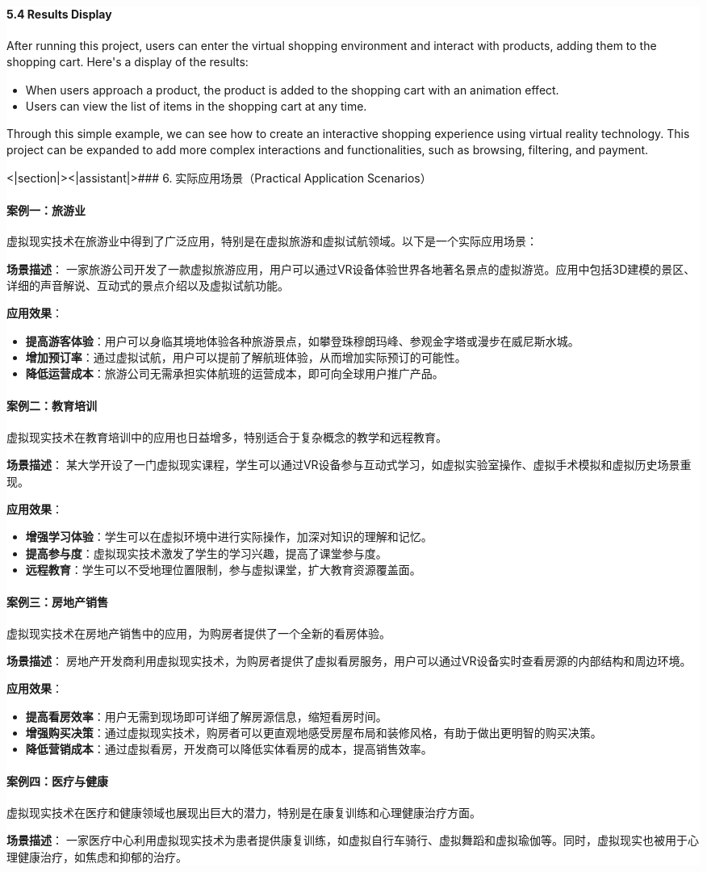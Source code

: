 #### 5.4 Results Display

After running this project, users can enter the virtual shopping environment and interact with products, adding them to the shopping cart. Here's a display of the results:

- When users approach a product, the product is added to the shopping cart with an animation effect.
- Users can view the list of items in the shopping cart at any time.

Through this simple example, we can see how to create an interactive shopping experience using virtual reality technology. This project can be expanded to add more complex interactions and functionalities, such as browsing, filtering, and payment.

<|section|><|assistant|>### 6. 实际应用场景（Practical Application Scenarios）

#### 案例一：旅游业

虚拟现实技术在旅游业中得到了广泛应用，特别是在虚拟旅游和虚拟试航领域。以下是一个实际应用场景：

**场景描述**：
一家旅游公司开发了一款虚拟旅游应用，用户可以通过VR设备体验世界各地著名景点的虚拟游览。应用中包括3D建模的景区、详细的声音解说、互动式的景点介绍以及虚拟试航功能。

**应用效果**：
- **提高游客体验**：用户可以身临其境地体验各种旅游景点，如攀登珠穆朗玛峰、参观金字塔或漫步在威尼斯水城。
- **增加预订率**：通过虚拟试航，用户可以提前了解航班体验，从而增加实际预订的可能性。
- **降低运营成本**：旅游公司无需承担实体航班的运营成本，即可向全球用户推广产品。

#### 案例二：教育培训

虚拟现实技术在教育培训中的应用也日益增多，特别适合于复杂概念的教学和远程教育。

**场景描述**：
某大学开设了一门虚拟现实课程，学生可以通过VR设备参与互动式学习，如虚拟实验室操作、虚拟手术模拟和虚拟历史场景重现。

**应用效果**：
- **增强学习体验**：学生可以在虚拟环境中进行实际操作，加深对知识的理解和记忆。
- **提高参与度**：虚拟现实技术激发了学生的学习兴趣，提高了课堂参与度。
- **远程教育**：学生可以不受地理位置限制，参与虚拟课堂，扩大教育资源覆盖面。

#### 案例三：房地产销售

虚拟现实技术在房地产销售中的应用，为购房者提供了一个全新的看房体验。

**场景描述**：
房地产开发商利用虚拟现实技术，为购房者提供了虚拟看房服务，用户可以通过VR设备实时查看房源的内部结构和周边环境。

**应用效果**：
- **提高看房效率**：用户无需到现场即可详细了解房源信息，缩短看房时间。
- **增强购买决策**：通过虚拟现实技术，购房者可以更直观地感受房屋布局和装修风格，有助于做出更明智的购买决策。
- **降低营销成本**：通过虚拟看房，开发商可以降低实体看房的成本，提高销售效率。

#### 案例四：医疗与健康

虚拟现实技术在医疗和健康领域也展现出巨大的潜力，特别是在康复训练和心理健康治疗方面。

**场景描述**：
一家医疗中心利用虚拟现实技术为患者提供康复训练，如虚拟自行车骑行、虚拟舞蹈和虚拟瑜伽等。同时，虚拟现实也被用于心理健康治疗，如焦虑和抑郁的治疗。
